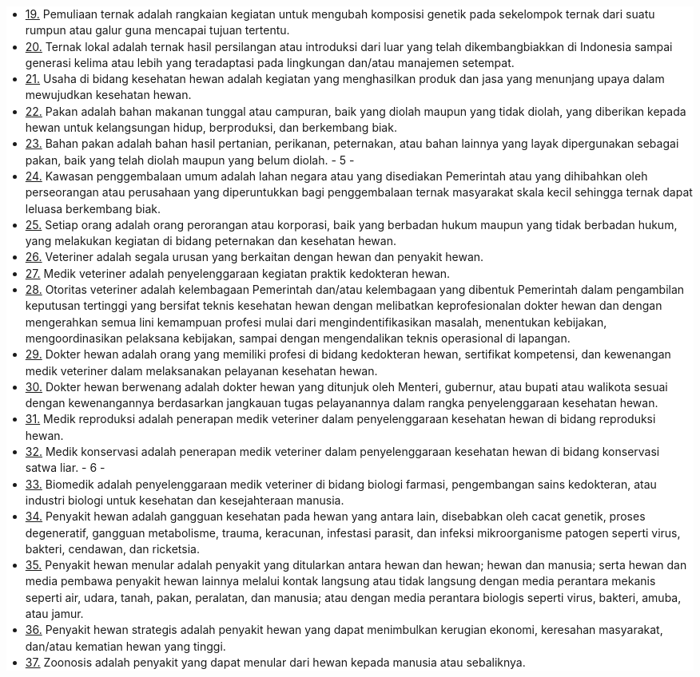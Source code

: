 * [19.](http://example.org/legal/document/uu/2009/18/pasal/0001/version/20090604/point/0019) Pemuliaan ternak adalah rangkaian kegiatan untuk mengubah komposisi genetik pada sekelompok ternak dari suatu rumpun atau galur guna mencapai tujuan tertentu.
* [20.](http://example.org/legal/document/uu/2009/18/pasal/0001/version/20090604/point/0020) Ternak lokal adalah ternak hasil persilangan atau introduksi dari luar yang telah dikembangbiakkan di Indonesia sampai generasi kelima atau lebih yang teradaptasi pada lingkungan dan/atau manajemen setempat.
* [21.](http://example.org/legal/document/uu/2009/18/pasal/0001/version/20090604/point/0021) Usaha di bidang kesehatan hewan adalah kegiatan yang menghasilkan produk dan jasa yang menunjang upaya dalam mewujudkan kesehatan hewan.
* [22.](http://example.org/legal/document/uu/2009/18/pasal/0001/version/20090604/point/0022) Pakan adalah bahan makanan tunggal atau campuran, baik yang diolah maupun yang tidak diolah, yang diberikan kepada hewan untuk kelangsungan hidup, berproduksi, dan berkembang biak.
* [23.](http://example.org/legal/document/uu/2009/18/pasal/0001/version/20090604/point/0023) Bahan pakan adalah bahan hasil pertanian, perikanan, peternakan, atau bahan lainnya yang layak dipergunakan sebagai pakan, baik yang telah diolah maupun yang belum diolah. - 5 -
* [24.](http://example.org/legal/document/uu/2009/18/pasal/0001/version/20090604/point/0024) Kawasan penggembalaan umum adalah lahan negara atau yang disediakan Pemerintah atau yang dihibahkan oleh perseorangan atau perusahaan yang diperuntukkan bagi penggembalaan ternak masyarakat skala kecil sehingga ternak dapat leluasa berkembang biak.
* [25.](http://example.org/legal/document/uu/2009/18/pasal/0001/version/20090604/point/0025) Setiap orang adalah orang perorangan atau korporasi, baik yang berbadan hukum maupun yang tidak berbadan hukum, yang melakukan kegiatan di bidang peternakan dan kesehatan hewan.
* [26.](http://example.org/legal/document/uu/2009/18/pasal/0001/version/20090604/point/0026) Veteriner adalah segala urusan yang berkaitan dengan hewan dan penyakit hewan.
* [27.](http://example.org/legal/document/uu/2009/18/pasal/0001/version/20090604/point/0027) Medik veteriner adalah penyelenggaraan kegiatan praktik kedokteran hewan.
* [28.](http://example.org/legal/document/uu/2009/18/pasal/0001/version/20090604/point/0028) Otoritas veteriner adalah kelembagaan Pemerintah dan/atau kelembagaan yang dibentuk Pemerintah dalam pengambilan keputusan tertinggi yang bersifat teknis kesehatan hewan dengan melibatkan keprofesionalan dokter hewan dan dengan mengerahkan semua lini kemampuan profesi mulai dari mengindentifikasikan masalah, menentukan kebijakan, mengoordinasikan pelaksana kebijakan, sampai dengan mengendalikan teknis operasional di lapangan.
* [29.](http://example.org/legal/document/uu/2009/18/pasal/0001/version/20090604/point/0029) Dokter hewan adalah orang yang memiliki profesi di bidang kedokteran hewan, sertifikat kompetensi, dan kewenangan medik veteriner dalam melaksanakan pelayanan kesehatan hewan.
* [30.](http://example.org/legal/document/uu/2009/18/pasal/0001/version/20090604/point/0030) Dokter hewan berwenang adalah dokter hewan yang ditunjuk oleh Menteri, gubernur, atau bupati atau walikota sesuai dengan kewenangannya berdasarkan jangkauan tugas pelayanannya dalam rangka penyelenggaraan kesehatan hewan.
* [31.](http://example.org/legal/document/uu/2009/18/pasal/0001/version/20090604/point/0031) Medik reproduksi adalah penerapan medik veteriner dalam penyelenggaraan kesehatan hewan di bidang reproduksi hewan.
* [32.](http://example.org/legal/document/uu/2009/18/pasal/0001/version/20090604/point/0032) Medik konservasi adalah penerapan medik veteriner dalam penyelenggaraan kesehatan hewan di bidang konservasi satwa liar. - 6 -
* [33.](http://example.org/legal/document/uu/2009/18/pasal/0001/version/20090604/point/0033) Biomedik adalah penyelenggaraan medik veteriner di bidang biologi farmasi, pengembangan sains kedokteran, atau industri biologi untuk kesehatan dan kesejahteraan manusia.
* [34.](http://example.org/legal/document/uu/2009/18/pasal/0001/version/20090604/point/0034) Penyakit hewan adalah gangguan kesehatan pada hewan yang antara lain, disebabkan oleh cacat genetik, proses degeneratif, gangguan metabolisme, trauma, keracunan, infestasi parasit, dan infeksi mikroorganisme patogen seperti virus, bakteri, cendawan, dan ricketsia.
* [35.](http://example.org/legal/document/uu/2009/18/pasal/0001/version/20090604/point/0035) Penyakit hewan menular adalah penyakit yang ditularkan antara hewan dan hewan; hewan dan manusia; serta hewan dan media pembawa penyakit hewan lainnya melalui kontak langsung atau tidak langsung dengan media perantara mekanis seperti air, udara, tanah, pakan, peralatan, dan manusia; atau dengan media perantara biologis seperti virus, bakteri, amuba, atau jamur.
* [36.](http://example.org/legal/document/uu/2009/18/pasal/0001/version/20090604/point/0036) Penyakit hewan strategis adalah penyakit hewan yang dapat menimbulkan kerugian ekonomi, keresahan masyarakat, dan/atau kematian hewan yang tinggi.
* [37.](http://example.org/legal/document/uu/2009/18/pasal/0001/version/20090604/point/0037) Zoonosis adalah penyakit yang dapat menular dari hewan kepada manusia atau sebaliknya.